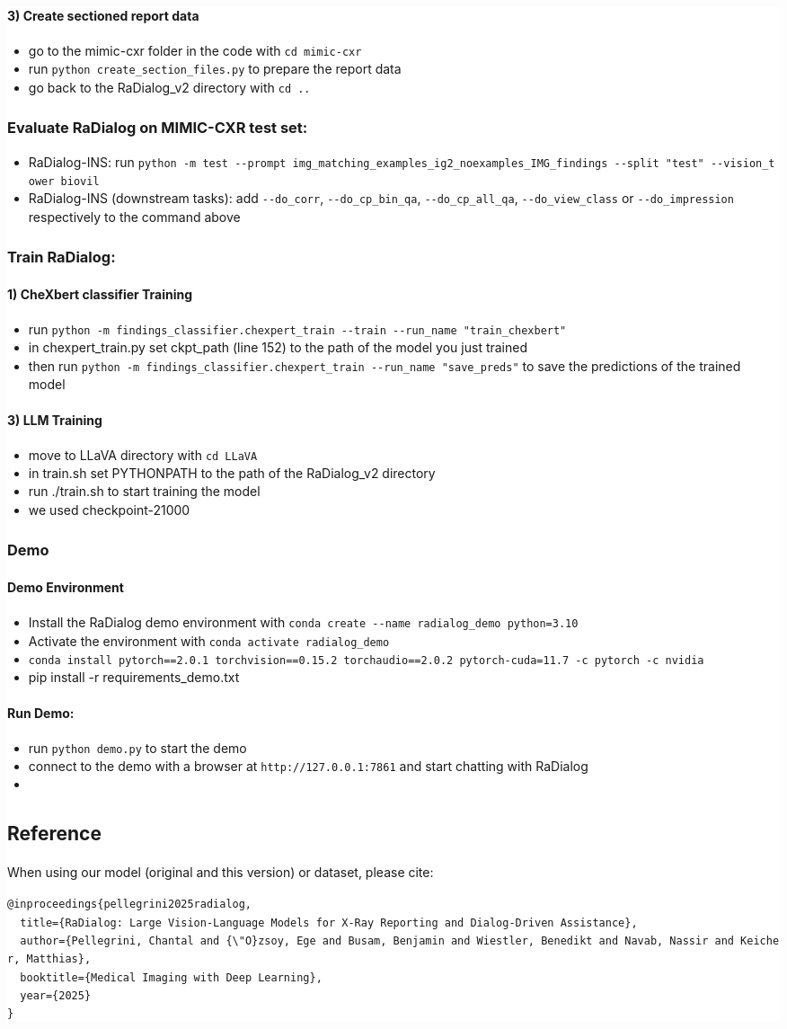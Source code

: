 #### 3) Create sectioned report data

- go to the mimic-cxr folder in the code with `cd mimic-cxr`
- run `python create_section_files.py` to prepare the report data
- go back to the RaDialog_v2 directory with `cd ..`

### Evaluate RaDialog on MIMIC-CXR test set:

- RaDialog-INS:
  run `python -m test --prompt img_matching_examples_ig2_noexamples_IMG_findings --split "test" --vision_tower biovil`
- RaDialog-INS (downstream tasks):
  add `--do_corr`, `--do_cp_bin_qa`, `--do_cp_all_qa`, `--do_view_class` or `--do_impression` respectively to the command above

### Train RaDialog:

#### 1) CheXbert classifier Training

- run `python -m findings_classifier.chexpert_train --train --run_name "train_chexbert"`
- in chexpert_train.py set ckpt_path (line 152) to the path of the model you just trained
- then run `python -m findings_classifier.chexpert_train --run_name "save_preds"` to save the predictions of the trained model

#### 3) LLM Training

- move to LLaVA directory with `cd LLaVA`
- in train.sh set PYTHONPATH to the path of the RaDialog_v2 directory
- run ./train.sh to start training the model
- we used checkpoint-21000

### Demo

#### Demo Environment

- Install the RaDialog demo environment with `conda create --name radialog_demo python=3.10`
- Activate the environment with `conda activate radialog_demo`
- `conda install pytorch==2.0.1 torchvision==0.15.2 torchaudio==2.0.2 pytorch-cuda=11.7 -c pytorch -c nvidia`
- pip install -r requirements_demo.txt

#### Run Demo:

- run `python demo.py` to start the demo
- connect to the demo with a browser at `http://127.0.0.1:7861` and start chatting with RaDialog
- 

## Reference
When using our model (original and this version) or dataset, please cite:

```
@inproceedings{pellegrini2025radialog,
  title={RaDialog: Large Vision-Language Models for X-Ray Reporting and Dialog-Driven Assistance},
  author={Pellegrini, Chantal and {\"O}zsoy, Ege and Busam, Benjamin and Wiestler, Benedikt and Navab, Nassir and Keicher, Matthias},
  booktitle={Medical Imaging with Deep Learning},
  year={2025}
}
```
